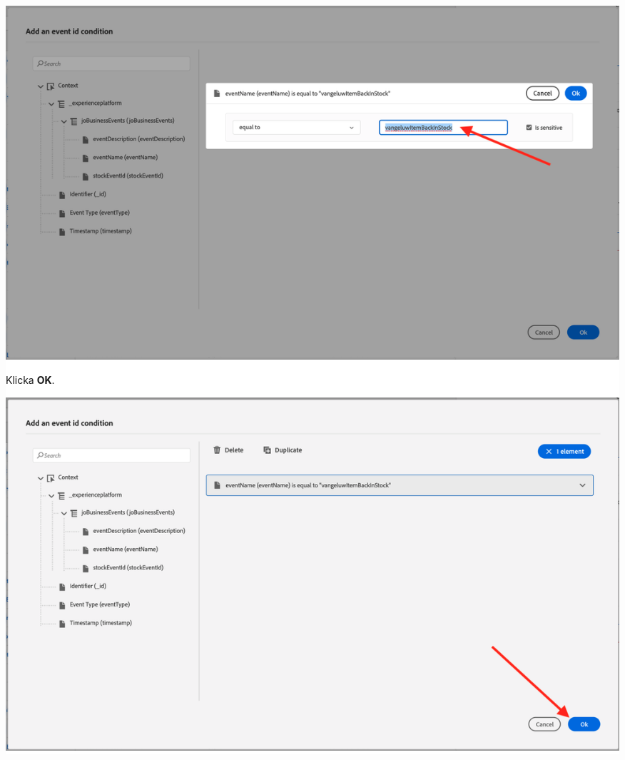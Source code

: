 ![Journey Optimizer](./images/23.8-8.png)

Klicka **OK**.

![Journey Optimizer](./images/23.8-9.png)
